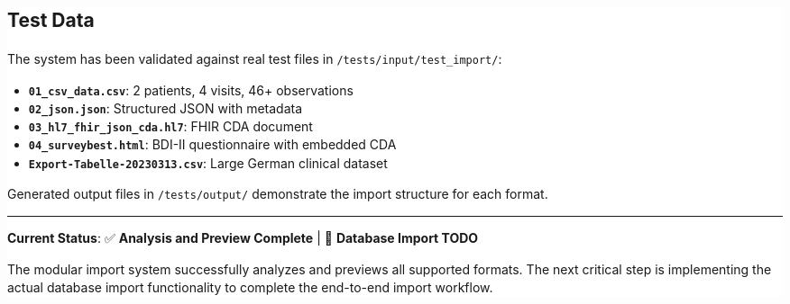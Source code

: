 ## Test Data

The system has been validated against real test files in `/tests/input/test_import/`:

- **`01_csv_data.csv`**: 2 patients, 4 visits, 46+ observations
- **`02_json.json`**: Structured JSON with metadata
- **`03_hl7_fhir_json_cda.hl7`**: FHIR CDA document
- **`04_surveybest.html`**: BDI-II questionnaire with embedded CDA
- **`Export-Tabelle-20230313.csv`**: Large German clinical dataset

Generated output files in `/tests/output/` demonstrate the import structure for each format.

---

**Current Status**: ✅ **Analysis and Preview Complete** | 🚧 **Database Import TODO**

The modular import system successfully analyzes and previews all supported formats. The next critical step is implementing the actual database import functionality to complete the end-to-end import workflow.
